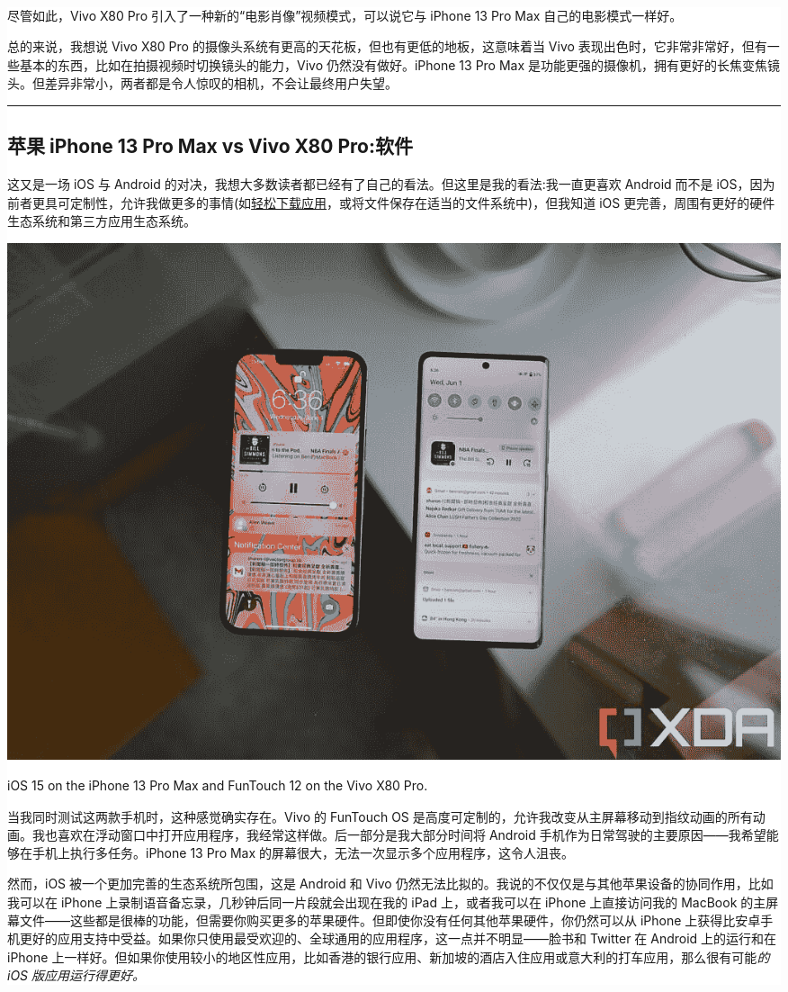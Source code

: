 尽管如此，Vivo X80 Pro 引入了一种新的“电影肖像”视频模式，可以说它与 iPhone 13 Pro Max 自己的电影模式一样好。

总的来说，我想说 Vivo X80 Pro 的摄像头系统有更高的天花板，但也有更低的地板，这意味着当 Vivo 表现出色时，它非常非常好，但有一些基本的东西，比如在拍摄视频时切换镜头的能力，Vivo 仍然没有做好。iPhone 13 Pro Max 是功能更强的摄像机，拥有更好的长焦变焦镜头。但差异非常小，两者都是令人惊叹的相机，不会让最终用户失望。

* * *

## 苹果 iPhone 13 Pro Max vs Vivo X80 Pro:软件

这又是一场 iOS 与 Android 的对决，我想大多数读者都已经有了自己的看法。但这里是我的看法:我一直更喜欢 Android 而不是 iOS，因为前者更具可定制性，允许我做更多的事情(如[轻松下载应用](https://www.xda-developers.com/how-to-sideload-install-android-app-apk/)，或将文件保存在适当的文件系统中)，但我知道 iOS 更完善，周围有更好的硬件生态系统和第三方应用生态系统。

 <picture>![iPhone 13 Pro Max and Vivo X80 Pro](img/03e167a2ae3f5c1563e96aa133b5945e.png)</picture> 

iOS 15 on the iPhone 13 Pro Max and FunTouch 12 on the Vivo X80 Pro.

当我同时测试这两款手机时，这种感觉确实存在。Vivo 的 FunTouch OS 是高度可定制的，允许我改变从主屏幕移动到指纹动画的所有动画。我也喜欢在浮动窗口中打开应用程序，我经常这样做。后一部分是我大部分时间将 Android 手机作为日常驾驶的主要原因——我希望能够在手机上执行多任务。iPhone 13 Pro Max 的屏幕很大，无法一次显示多个应用程序，这令人沮丧。

然而，iOS 被一个更加完善的生态系统所包围，这是 Android 和 Vivo 仍然无法比拟的。我说的不仅仅是与其他苹果设备的协同作用，比如我可以在 iPhone 上录制语音备忘录，几秒钟后同一片段就会出现在我的 iPad 上，或者我可以在 iPhone 上直接访问我的 MacBook 的主屏幕文件——这些都是很棒的功能，但需要你购买更多的苹果硬件。但即使你没有任何其他苹果硬件，你仍然可以从 iPhone 上获得比安卓手机更好的应用支持中受益。如果你只使用最受欢迎的、全球通用的应用程序，这一点并不明显——脸书和 Twitter 在 Android 上的运行和在 iPhone 上一样好。但如果你使用较小的地区性应用，比如香港的银行应用、新加坡的酒店入住应用或意大利的打车应用，那么很有可能*的 iOS 版应用运行得更好。*
